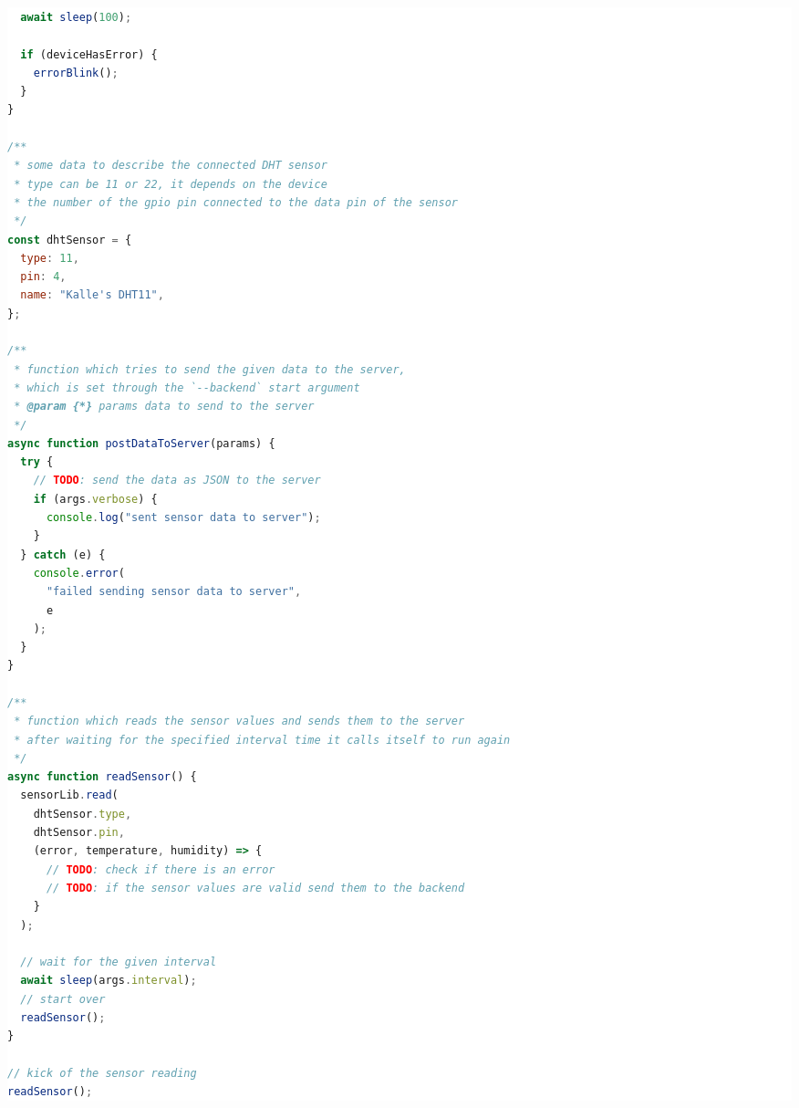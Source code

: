 ```js
  await sleep(100);

  if (deviceHasError) {
    errorBlink();
  }
}

/**
 * some data to describe the connected DHT sensor
 * type can be 11 or 22, it depends on the device
 * the number of the gpio pin connected to the data pin of the sensor
 */
const dhtSensor = {
  type: 11,
  pin: 4,
  name: "Kalle's DHT11",
};

/**
 * function which tries to send the given data to the server,
 * which is set through the `--backend` start argument
 * @param {*} params data to send to the server
 */
async function postDataToServer(params) {
  try {
    // TODO: send the data as JSON to the server
    if (args.verbose) {
      console.log("sent sensor data to server");
    }
  } catch (e) {
    console.error(
      "failed sending sensor data to server",
      e
    );
  }
}

/**
 * function which reads the sensor values and sends them to the server
 * after waiting for the specified interval time it calls itself to run again
 */
async function readSensor() {
  sensorLib.read(
    dhtSensor.type,
    dhtSensor.pin,
    (error, temperature, humidity) => {
      // TODO: check if there is an error
      // TODO: if the sensor values are valid send them to the backend
    }
  );

  // wait for the given interval
  await sleep(args.interval);
  // start over
  readSensor();
}

// kick of the sensor reading
readSensor();
```
